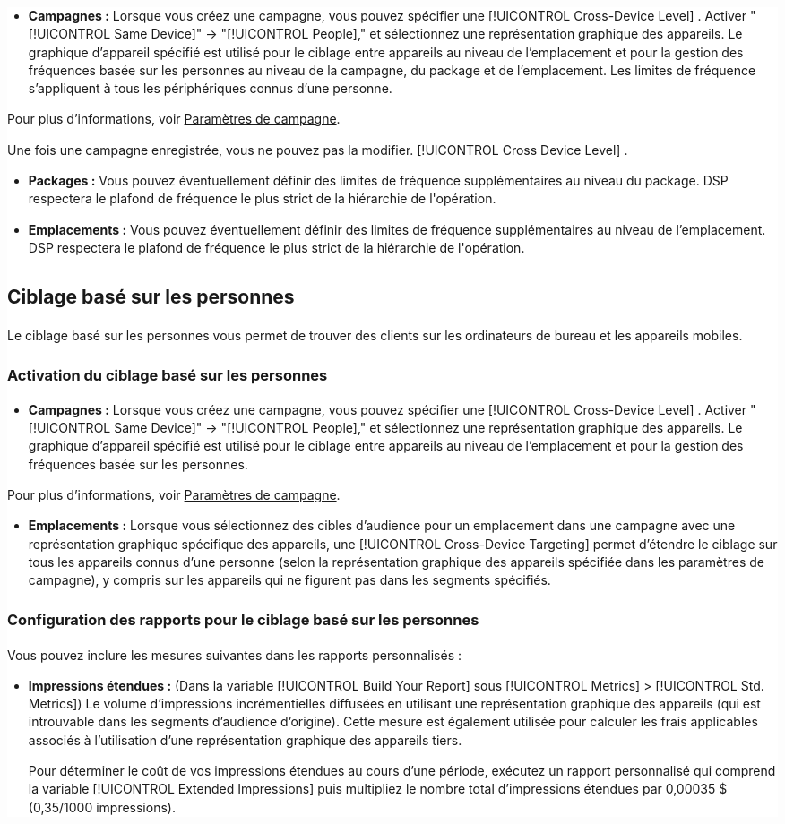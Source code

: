 * **Campagnes :** Lorsque vous créez une campagne, vous pouvez spécifier une [!UICONTROL Cross-Device Level] . Activer &quot;[!UICONTROL Same Device]&quot; -> &quot;[!UICONTROL People],&quot; et sélectionnez une représentation graphique des appareils. Le graphique d’appareil spécifié est utilisé pour le ciblage entre appareils au niveau de l’emplacement et pour la gestion des fréquences basée sur les personnes au niveau de la campagne, du package et de l’emplacement. Les limites de fréquence s’appliquent à tous les périphériques connus d’une personne.

Pour plus d’informations, voir [Paramètres de campagne](/help/dsp/campaign-management/campaigns/campaign-settings.md).

Une fois une campagne enregistrée, vous ne pouvez pas la modifier. [!UICONTROL Cross Device Level] .

* **Packages :**  Vous pouvez éventuellement définir des limites de fréquence supplémentaires au niveau du package. DSP respectera le plafond de fréquence le plus strict de la hiérarchie de l&#39;opération.

* **Emplacements :** Vous pouvez éventuellement définir des limites de fréquence supplémentaires au niveau de l’emplacement. DSP respectera le plafond de fréquence le plus strict de la hiérarchie de l&#39;opération.

## Ciblage basé sur les personnes

Le ciblage basé sur les personnes vous permet de trouver des clients sur les ordinateurs de bureau et les appareils mobiles.

### Activation du ciblage basé sur les personnes

* **Campagnes :** Lorsque vous créez une campagne, vous pouvez spécifier une [!UICONTROL Cross-Device Level] . Activer &quot;[!UICONTROL Same Device]&quot; -> &quot;[!UICONTROL People],&quot; et sélectionnez une représentation graphique des appareils. Le graphique d’appareil spécifié est utilisé pour le ciblage entre appareils au niveau de l’emplacement et pour la gestion des fréquences basée sur les personnes.

Pour plus d’informations, voir [Paramètres de campagne](/help/dsp/campaign-management/campaigns/campaign-settings.md).

* **Emplacements :** Lorsque vous sélectionnez des cibles d’audience pour un emplacement dans une campagne avec une représentation graphique spécifique des appareils, une [!UICONTROL Cross-Device Targeting] permet d’étendre le ciblage sur tous les appareils connus d’une personne (selon la représentation graphique des appareils spécifiée dans les paramètres de campagne), y compris sur les appareils qui ne figurent pas dans les segments spécifiés.

### Configuration des rapports pour le ciblage basé sur les personnes

Vous pouvez inclure les mesures suivantes dans les rapports personnalisés :

* **Impressions étendues :** (Dans la variable [!UICONTROL Build Your Report] sous [!UICONTROL Metrics] > [!UICONTROL Std. Metrics]) Le volume d’impressions incrémentielles diffusées en utilisant une représentation graphique des appareils (qui est introuvable dans les segments d’audience d’origine). Cette mesure est également utilisée pour calculer les frais applicables associés à l’utilisation d’une représentation graphique des appareils tiers.

   Pour déterminer le coût de vos impressions étendues au cours d’une période, exécutez un rapport personnalisé qui comprend la variable [!UICONTROL Extended Impressions] puis multipliez le nombre total d’impressions étendues par 0,00035 $ (0,35/1000 impressions).
